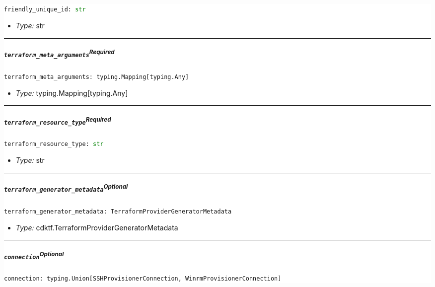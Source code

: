 ```python
friendly_unique_id: str
```

- *Type:* str

---

##### `terraform_meta_arguments`<sup>Required</sup> <a name="terraform_meta_arguments" id="rhizo-co-terraform-provider-oci.securityAttributeSecurityAttributeNamespace.SecurityAttributeSecurityAttributeNamespace.property.terraformMetaArguments"></a>

```python
terraform_meta_arguments: typing.Mapping[typing.Any]
```

- *Type:* typing.Mapping[typing.Any]

---

##### `terraform_resource_type`<sup>Required</sup> <a name="terraform_resource_type" id="rhizo-co-terraform-provider-oci.securityAttributeSecurityAttributeNamespace.SecurityAttributeSecurityAttributeNamespace.property.terraformResourceType"></a>

```python
terraform_resource_type: str
```

- *Type:* str

---

##### `terraform_generator_metadata`<sup>Optional</sup> <a name="terraform_generator_metadata" id="rhizo-co-terraform-provider-oci.securityAttributeSecurityAttributeNamespace.SecurityAttributeSecurityAttributeNamespace.property.terraformGeneratorMetadata"></a>

```python
terraform_generator_metadata: TerraformProviderGeneratorMetadata
```

- *Type:* cdktf.TerraformProviderGeneratorMetadata

---

##### `connection`<sup>Optional</sup> <a name="connection" id="rhizo-co-terraform-provider-oci.securityAttributeSecurityAttributeNamespace.SecurityAttributeSecurityAttributeNamespace.property.connection"></a>

```python
connection: typing.Union[SSHProvisionerConnection, WinrmProvisionerConnection]
```
